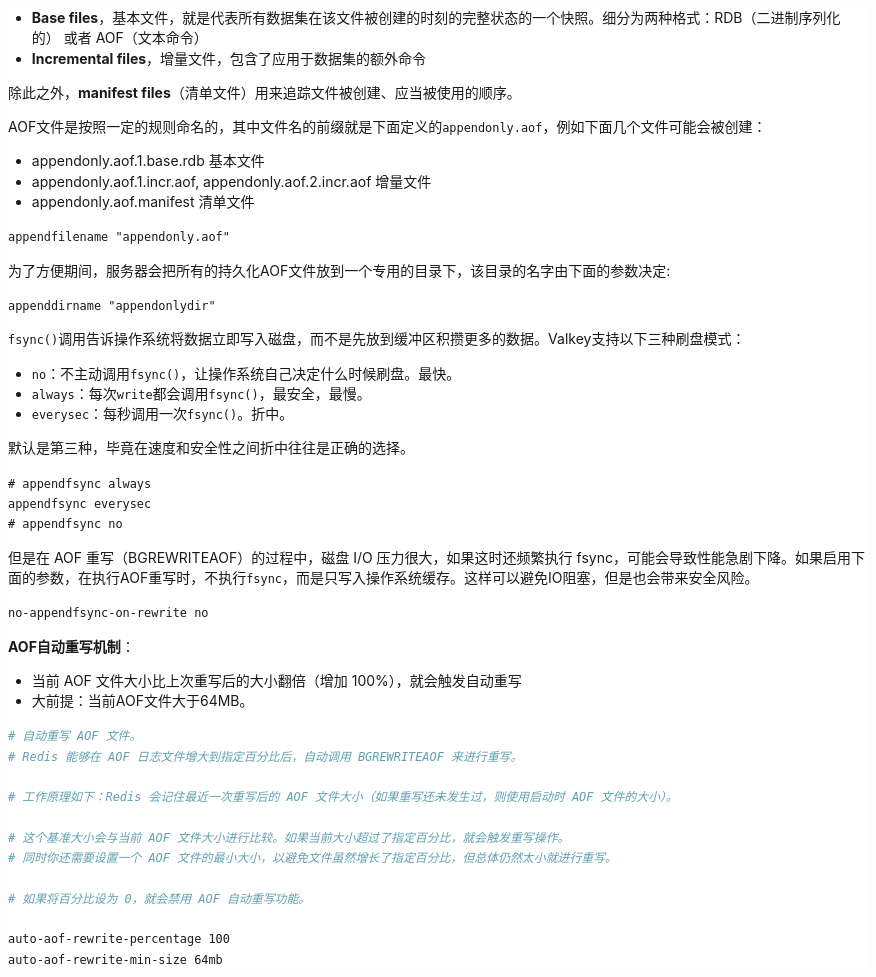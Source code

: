 - **Base files**，基本文件，就是代表所有数据集在该文件被创建的时刻的完整状态的一个快照。细分为两种格式：RDB（二进制序列化的） 或者 AOF（文本命令）
- **Incremental files**，增量文件，包含了应用于数据集的额外命令

除此之外，**manifest files**（清单文件）用来追踪文件被创建、应当被使用的顺序。

AOF文件是按照一定的规则命名的，其中文件名的前缀就是下面定义的`appendonly.aof`，例如下面几个文件可能会被创建：

- appendonly.aof.1.base.rdb 基本文件
- appendonly.aof.1.incr.aof, appendonly.aof.2.incr.aof 增量文件
- appendonly.aof.manifest 清单文件

```
appendfilename "appendonly.aof"
```

为了方便期间，服务器会把所有的持久化AOF文件放到一个专用的目录下，该目录的名字由下面的参数决定:

```
appenddirname "appendonlydir"
```

`fsync()`调用告诉操作系统将数据立即写入磁盘，而不是先放到缓冲区积攒更多的数据。Valkey支持以下三种刷盘模式：

- `no`：不主动调用`fsync()`，让操作系统自己决定什么时候刷盘。最快。
- `always`：每次`write`都会调用`fsync()`，最安全，最慢。
- `everysec`：每秒调用一次`fsync()`。折中。

默认是第三种，毕竟在速度和安全性之间折中往往是正确的选择。

```
# appendfsync always
appendfsync everysec
# appendfsync no
```

但是在 AOF 重写（BGREWRITEAOF）的过程中，磁盘 I/O 压力很大，如果这时还频繁执行 fsync，可能会导致性能急剧下降。如果启用下面的参数，在执行AOF重写时，不执行`fsync`，而是只写入操作系统缓存。这样可以避免IO阻塞，但是也会带来安全风险。

```
no-appendfsync-on-rewrite no
```

**AOF自动重写机制**：

- 当前 AOF 文件大小比上次重写后的大小翻倍（增加 100%），就会触发自动重写
- 大前提：当前AOF文件大于64MB。

```bash
# 自动重写 AOF 文件。
# Redis 能够在 AOF 日志文件增大到指定百分比后，自动调用 BGREWRITEAOF 来进行重写。

# 工作原理如下：Redis 会记住最近一次重写后的 AOF 文件大小（如果重写还未发生过，则使用启动时 AOF 文件的大小）。

# 这个基准大小会与当前 AOF 文件大小进行比较。如果当前大小超过了指定百分比，就会触发重写操作。
# 同时你还需要设置一个 AOF 文件的最小大小，以避免文件虽然增长了指定百分比，但总体仍然太小就进行重写。

# 如果将百分比设为 0，就会禁用 AOF 自动重写功能。

auto-aof-rewrite-percentage 100
auto-aof-rewrite-min-size 64mb
```

